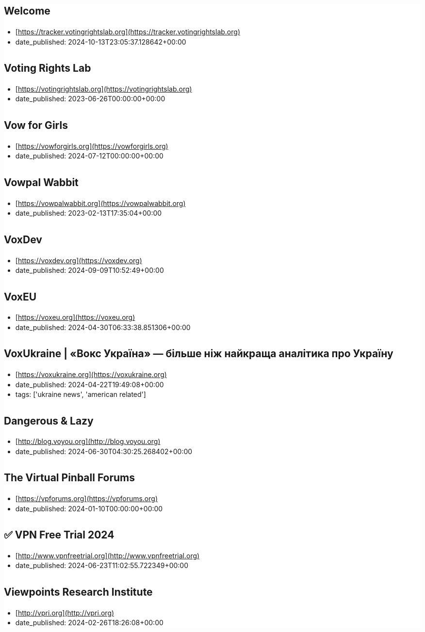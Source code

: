 ## Welcome
 - [https://tracker.votingrightslab.org](https://tracker.votingrightslab.org)
 - date_published: 2024-10-13T23:05:37.128642+00:00

 ## Voting Rights Lab
 - [https://votingrightslab.org](https://votingrightslab.org)
 - date_published: 2023-06-26T00:00:00+00:00

 ## Vow for Girls
 - [https://vowforgirls.org](https://vowforgirls.org)
 - date_published: 2024-07-12T00:00:00+00:00

 ## Vowpal Wabbit
 - [https://vowpalwabbit.org](https://vowpalwabbit.org)
 - date_published: 2023-02-13T17:35:04+00:00

 ## VoxDev
 - [https://voxdev.org](https://voxdev.org)
 - date_published: 2024-09-09T10:52:49+00:00

 ## VoxEU
 - [https://voxeu.org](https://voxeu.org)
 - date_published: 2024-04-30T06:33:38.851306+00:00

 ## VoxUkraine | «Вокс Україна» — більше ніж найкраща аналітика про Україну
 - [https://voxukraine.org](https://voxukraine.org)
 - date_published: 2024-04-22T19:49:08+00:00
 - tags: ['ukraine news', 'american related']

 ## Dangerous & Lazy
 - [http://blog.voyou.org](http://blog.voyou.org)
 - date_published: 2024-06-30T04:30:25.268402+00:00

 ## The Virtual Pinball Forums
 - [https://vpforums.org](https://vpforums.org)
 - date_published: 2024-01-10T00:00:00+00:00

 ## ✅ VPN Free Trial 2024
 - [http://www.vpnfreetrial.org](http://www.vpnfreetrial.org)
 - date_published: 2024-06-23T11:02:55.722349+00:00

 ## Viewpoints Research Institute
 - [http://vpri.org](http://vpri.org)
 - date_published: 2024-02-26T18:26:08+00:00
